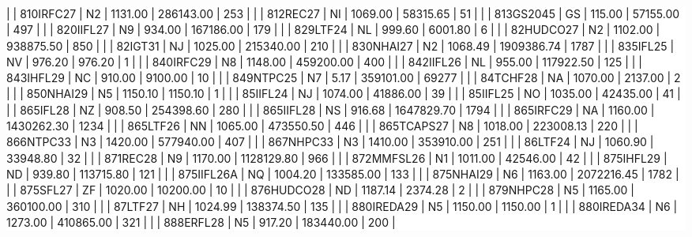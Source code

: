 |  | 810IRFC27 | N2 | 1131.00 | 286143.00 | 253 |
|  | 812REC27 | NI | 1069.00 | 58315.65 | 51 |
|  | 813GS2045 | GS | 115.00 | 57155.00 | 497 |
|  | 820IIFL27 | N9 | 934.00 | 167186.00 | 179 |
|  | 829LTF24 | NL | 999.60 | 6001.80 | 6 |
|  | 82HUDCO27 | N2 | 1102.00 | 938875.50 | 850 |
|  | 82IGT31 | NJ | 1025.00 | 215340.00 | 210 |
|  | 830NHAI27 | N2 | 1068.49 | 1909386.74 | 1787 |
|  | 835IFL25 | NV | 976.20 | 976.20 | 1 |
|  | 840IRFC29 | N8 | 1148.00 | 459200.00 | 400 |
|  | 842IIFL26 | NL | 955.00 | 117922.50 | 125 |
|  | 843IHFL29 | NC | 910.00 | 9100.00 | 10 |
|  | 849NTPC25 | N7 | 5.17 | 359101.00 | 69277 |
|  | 84TCHF28 | NA | 1070.00 | 2137.00 | 2 |
|  | 850NHAI29 | N5 | 1150.10 | 1150.10 | 1 |
|  | 85IIFL24 | NJ | 1074.00 | 41886.00 | 39 |
|  | 85IIFL25 | NO | 1035.00 | 42435.00 | 41 |
|  | 865IFL28 | NZ | 908.50 | 254398.60 | 280 |
|  | 865IIFL28 | NS | 916.68 | 1647829.70 | 1794 |
|  | 865IRFC29 | NA | 1160.00 | 1430262.30 | 1234 |
|  | 865LTF26 | NN | 1065.00 | 473550.50 | 446 |
|  | 865TCAPS27 | N8 | 1018.00 | 223008.13 | 220 |
|  | 866NTPC33 | N3 | 1420.00 | 577940.00 | 407 |
|  | 867NHPC33 | N3 | 1410.00 | 353910.00 | 251 |
|  | 86LTF24 | NJ | 1060.90 | 33948.80 | 32 |
|  | 871REC28 | N9 | 1170.00 | 1128129.80 | 966 |
|  | 872MMFSL26 | N1 | 1011.00 | 42546.00 | 42 |
|  | 875IHFL29 | ND | 939.80 | 113715.80 | 121 |
|  | 875IIFL26A | NQ | 1004.20 | 133585.00 | 133 |
|  | 875NHAI29 | N6 | 1163.00 | 2072216.45 | 1782 |
|  | 875SFL27 | ZF | 1020.00 | 10200.00 | 10 |
|  | 876HUDCO28 | ND | 1187.14 | 2374.28 | 2 |
|  | 879NHPC28 | N5 | 1165.00 | 360100.00 | 310 |
|  | 87LTF27 | NH | 1024.99 | 138374.50 | 135 |
|  | 880IREDA29 | N5 | 1150.00 | 1150.00 | 1 |
|  | 880IREDA34 | N6 | 1273.00 | 410865.00 | 321 |
|  | 888ERFL28 | N5 | 917.20 | 183440.00 | 200 |